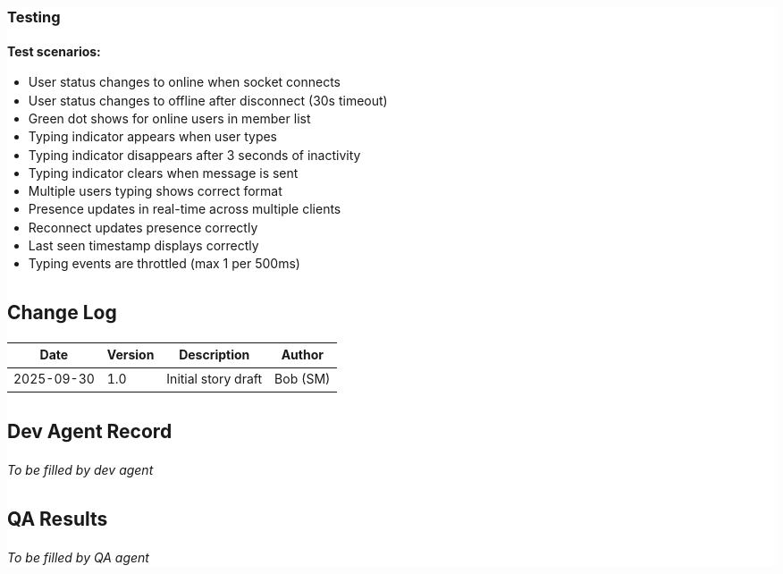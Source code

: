 ### Testing

**Test scenarios:**
- User status changes to online when socket connects
- User status changes to offline after disconnect (30s timeout)
- Green dot shows for online users in member list
- Typing indicator appears when user types
- Typing indicator disappears after 3 seconds of inactivity
- Typing indicator clears when message is sent
- Multiple users typing shows correct format
- Presence updates in real-time across multiple clients
- Reconnect updates presence correctly
- Last seen timestamp displays correctly
- Typing events are throttled (max 1 per 500ms)

## Change Log

| Date | Version | Description | Author |
|------|---------|-------------|--------|
| 2025-09-30 | 1.0 | Initial story draft | Bob (SM) |

## Dev Agent Record
_To be filled by dev agent_

## QA Results
_To be filled by QA agent_
